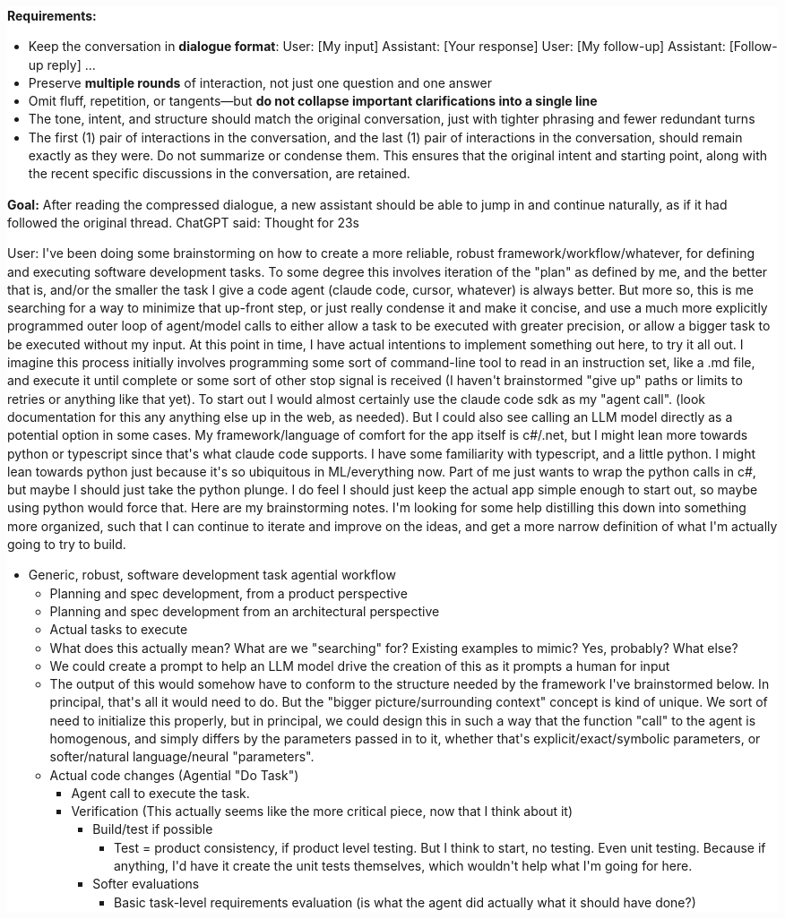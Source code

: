 **Requirements:**
- Keep the conversation in **dialogue format**:
    User: [My input]  Assistant: [Your response]  User: [My follow-up]  Assistant: [Follow-up reply]  ...
- Preserve **multiple rounds** of interaction, not just one question and one answer
- Omit fluff, repetition, or tangents—but **do not collapse important clarifications into a single line**
- The tone, intent, and structure should match the original conversation, just with tighter phrasing and fewer redundant turns
- The first (1) pair of interactions in the conversation, and the last (1) pair of interactions in the conversation, should remain exactly as they were. Do not summarize or condense them. This ensures that the original intent and starting point, along with the recent specific discussions in the conversation, are retained.

**Goal:** After reading the compressed dialogue, a new assistant should be able to jump in and continue naturally, as if it had followed the original thread.
ChatGPT said:
Thought for 23s

User: I've been doing some brainstorming on how to create a more reliable, robust framework/workflow/whatever, for defining and executing software development tasks. To some degree this involves iteration of the "plan" as defined by me, and the better that is, and/or the smaller the task I give a code agent (claude code, cursor, whatever) is always better. But more so, this is me searching for a way to minimize that up-front step, or just really condense it and make it concise, and use a much more explicitly programmed outer loop of agent/model calls to either allow a task to be executed with greater precision, or allow a bigger task to be executed without my input. At this point in time, I have actual intentions to implement something out here, to try it all out. I imagine this process initially involves programming some sort of command-line tool to read in an instruction set, like a .md file, and execute it until complete or some sort of other stop signal is received (I haven't brainstormed "give up" paths or limits to retries or anything like that yet). To start out I would almost certainly use the claude code sdk as my "agent call". (look documentation for this any anything else up in the web, as needed). But I could also see calling an LLM model directly as a potential option in some cases. My framework/language of comfort for the app itself is c#/.net, but I might lean more towards python or typescript since that's what claude code supports. I have some familiarity with typescript, and a little python. I might lean towards python just because it's so ubiquitous in ML/everything now. Part of me just wants to wrap the python calls in c#, but maybe I should just take the python plunge. I do feel I should just keep the actual app simple enough to start out, so maybe using python would force that. Here are my brainstorming notes. I'm looking for some help distilling this down into something more organized, such that I can continue to iterate and improve on the ideas, and get a more narrow definition of what I'm actually going to try to build.

- Generic, robust, software development task agential workflow
	- Planning and spec development, from a product perspective
	- Planning and spec development from an architectural perspective
	- Actual tasks to execute
	- What does this actually mean? What are we "searching" for? Existing examples to mimic? Yes, probably? What else?
	- We could create a prompt to help an LLM model drive the creation of this as it prompts a human for input
	- The output of this would somehow have to conform to the structure needed by the framework I've brainstormed below. In principal, that's all it would need to do. But the "bigger picture/surrounding context" concept is kind of unique. We sort of need to initialize this properly, but in principal, we could design this in such a way that the function "call" to the agent is homogenous, and simply differs by the parameters passed in to it, whether that's explicit/exact/symbolic parameters, or softer/natural language/neural "parameters".
	- Actual code changes (Agential "Do Task")
		- Agent call to execute the task.
		- Verification (This actually seems like the more critical piece, now that I think about it)
			- Build/test if possible
				- Test = product consistency, if product level testing. But I think to start, no testing. Even unit testing. Because if anything, I'd have it create the unit tests themselves, which wouldn't help what I'm going for here.
			- Softer evaluations
				- Basic task-level requirements evaluation (is what the agent did actually what it should have done?)